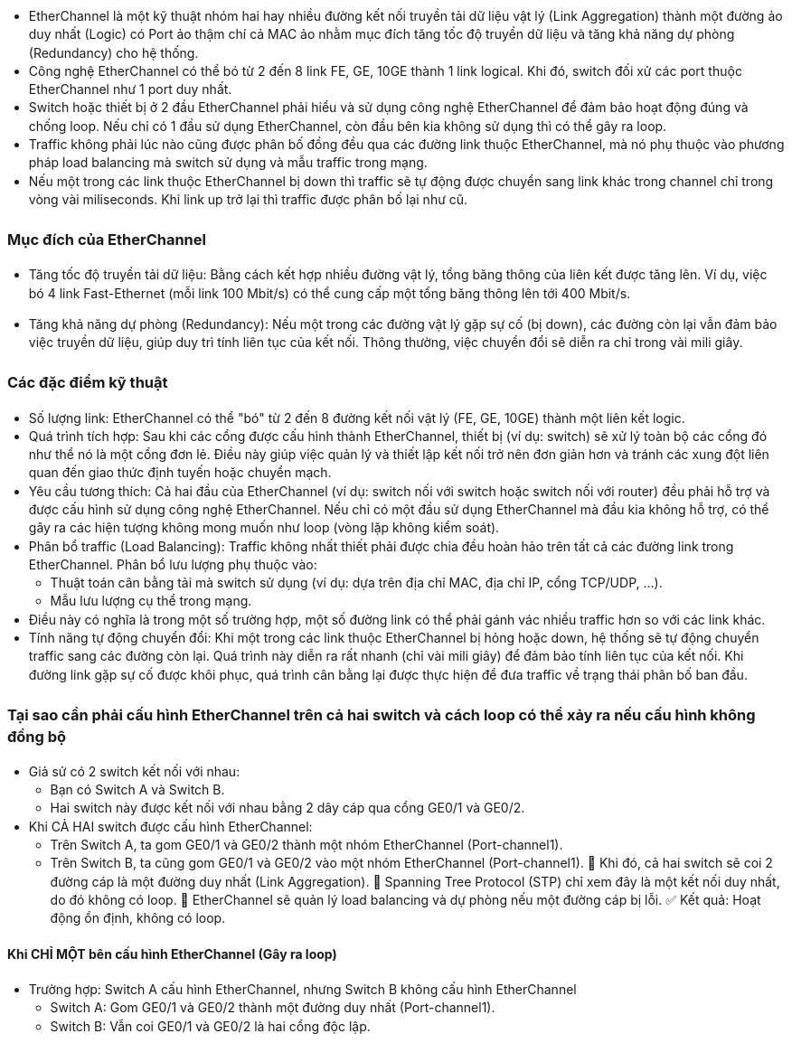 - EtherChannel là một kỹ thuật nhóm hai hay nhiều đường kết nối truyền tải dữ liệu vật lý (Link Aggregation) thành một đường ảo duy nhất (Logic) có Port ảo thậm chí cả MAC ảo nhằm mục đích tăng tốc độ truyền dữ liệu và tăng khả năng dự phòng (Redundancy) cho hệ thống.
- Công nghệ EtherChannel có thể bó từ 2 đến 8 link FE, GE, 10GE thành 1 link logical. Khi đó, switch đối xử các port thuộc EtherChannel như 1 port duy nhất.
- Switch hoặc thiết bị ở 2 đầu EtherChannel phải hiểu và sử dụng công nghệ EtherChannel để đảm bảo hoạt động đúng và chống loop. Nếu chỉ có 1 đầu sử dụng EtherChannel, còn đầu bên kia không sử dụng thì có thể gây ra loop.
- Traffic không phải lúc nào cũng được phân bố đồng đều qua các đường link thuộc EtherChannel, mà nó phụ thuộc vào phương pháp load balancing mà switch sử dụng và mẫu traffic trong mạng.
- Nếu một trong các link thuộc EtherChannel bị down thì traffic sẽ tự động được chuyển sang link khác trong channel chỉ trong vòng vài miliseconds. Khi link up trở lại thì traffic được phân bố lại như cũ.

### Mục đích của EtherChannel
- Tăng tốc độ truyền tải dữ liệu: Bằng cách kết hợp nhiều đường vật lý, tổng băng thông của liên kết được tăng lên. Ví dụ, việc bó 4 link Fast-Ethernet (mỗi link 100 Mbit/s) có thể cung cấp một tổng băng thông lên tới 400 Mbit/s.

- Tăng khả năng dự phòng (Redundancy): Nếu một trong các đường vật lý gặp sự cố (bị down), các đường còn lại vẫn đảm bảo việc truyền dữ 
liệu, giúp duy trì tính liên tục của kết nối. Thông thường, việc chuyển đổi sẽ diễn ra chỉ trong vài mili giây.    

### Các đặc điểm kỹ thuật
- Số lượng link: EtherChannel có thể "bó" từ 2 đến 8 đường kết nối vật lý (FE, GE, 10GE) thành một liên kết logic.
- Quá trình tích hợp: Sau khi các cổng được cấu hình thành EtherChannel, thiết bị (ví dụ: switch) sẽ xử lý toàn bộ các cổng đó như thể nó là một cổng đơn lẻ. Điều này giúp việc quản lý và thiết lập kết nối trở nên đơn giản hơn và tránh các xung đột liên quan đến giao thức định tuyến hoặc chuyển mạch.
- Yêu cầu tương thích: Cả hai đầu của EtherChannel (ví dụ: switch nối với switch hoặc switch nối với router) đều phải hỗ trợ và được cấu hình sử dụng công nghệ EtherChannel. Nếu chỉ có một đầu sử dụng EtherChannel mà đầu kia không hỗ trợ, có thể gây ra các hiện tượng không mong muốn như loop (vòng lặp không kiểm soát).
- Phân bổ traffic (Load Balancing): Traffic không nhất thiết phải được chia đều hoàn hảo trên tất cả các đường link trong EtherChannel. Phân bổ lưu lượng phụ thuộc vào:
    + Thuật toán cân bằng tải mà switch sử dụng (ví dụ: dựa trên địa chỉ MAC, địa chỉ IP, cổng TCP/UDP, …).
    + Mẫu lưu lượng cụ thể trong mạng.
- Điều này có nghĩa là trong một số trường hợp, một số đường link có thể phải gánh vác nhiều traffic hơn so với các link khác.
- Tính năng tự động chuyển đổi: Khi một trong các link thuộc EtherChannel bị hỏng hoặc down, hệ thống sẽ tự động chuyển traffic sang các đường còn lại. Quá trình này diễn ra rất nhanh (chỉ vài mili giây) để đảm bảo tính liên tục của kết nối. Khi đường link gặp sự cố được khôi phục, quá trình cân bằng lại được thực hiện để đưa traffic về trạng thái phân bố ban đầu.

### Tại sao cần phải cấu hình EtherChannel trên cả hai switch và cách loop có thể xảy ra nếu cấu hình không đồng bộ
- Giả sử có 2 switch kết nối với nhau:
    + Bạn có Switch A và Switch B.
    + Hai switch này được kết nối với nhau bằng 2 dây cáp qua cổng GE0/1 và GE0/2.
- Khi CẢ HAI switch được cấu hình EtherChannel:
    + Trên Switch A, ta gom GE0/1 và GE0/2 thành một nhóm EtherChannel (Port-channel1).
    + Trên Switch B, ta cũng gom GE0/1 và GE0/2 vào một nhóm EtherChannel (Port-channel1).
    🔹 Khi đó, cả hai switch sẽ coi 2 đường cáp là một đường duy nhất (Link Aggregation).
    🔹 Spanning Tree Protocol (STP) chỉ xem đây là một kết nối duy nhất, do đó không có loop.
    🔹 EtherChannel sẽ quản lý load balancing và dự phòng nếu một đường cáp bị lỗi.
    ✅ Kết quả: Hoạt động ổn định, không có loop.
#### Khi CHỈ MỘT bên cấu hình EtherChannel (Gây ra loop)
- Trường hợp: Switch A cấu hình EtherChannel, nhưng Switch B không cấu hình EtherChannel
    + Switch A: Gom GE0/1 và GE0/2 thành một đường duy nhất (Port-channel1).
    + Switch B: Vẫn coi GE0/1 và GE0/2 là hai cổng độc lập.